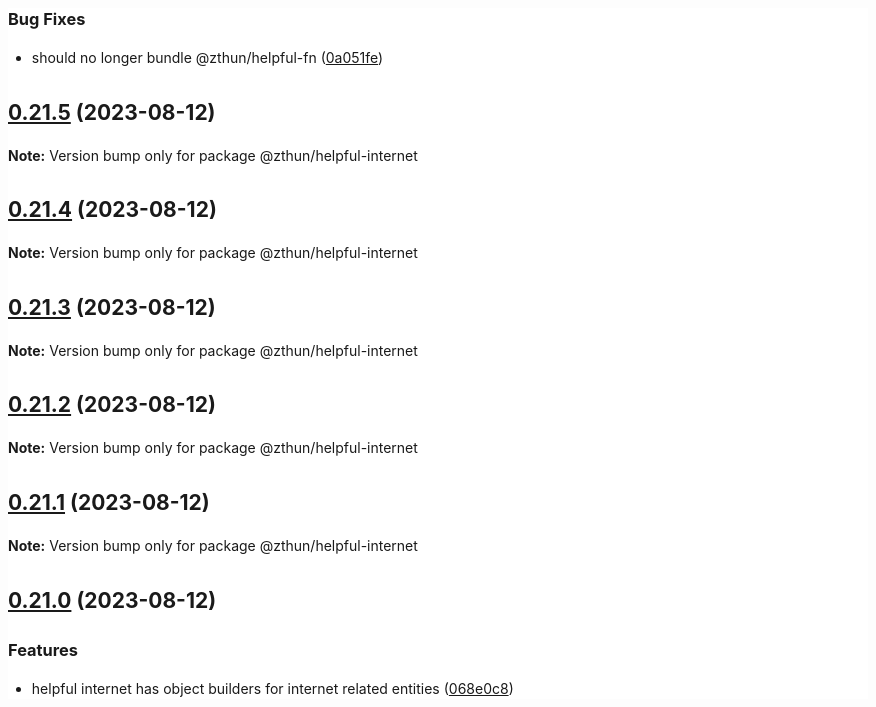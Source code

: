 
### Bug Fixes

* should no longer bundle @zthun/helpful-fn ([0a051fe](https://github.com/zthun/helpful/commit/0a051fed0f8896a12eb3e0fd8b3d6b4eef67fd9e))



## [0.21.5](https://github.com/zthun/helpful/compare/v0.21.4...v0.21.5) (2023-08-12)

**Note:** Version bump only for package @zthun/helpful-internet





## [0.21.4](https://github.com/zthun/helpful/compare/v0.21.3...v0.21.4) (2023-08-12)

**Note:** Version bump only for package @zthun/helpful-internet





## [0.21.3](https://github.com/zthun/helpful/compare/v0.21.2...v0.21.3) (2023-08-12)

**Note:** Version bump only for package @zthun/helpful-internet





## [0.21.2](https://github.com/zthun/helpful/compare/v0.21.1...v0.21.2) (2023-08-12)

**Note:** Version bump only for package @zthun/helpful-internet





## [0.21.1](https://github.com/zthun/helpful/compare/v0.21.0...v0.21.1) (2023-08-12)

**Note:** Version bump only for package @zthun/helpful-internet





## [0.21.0](https://github.com/zthun/helpful/compare/v0.20.1...v0.21.0) (2023-08-12)


### Features

* helpful internet has object builders for internet related entities ([068e0c8](https://github.com/zthun/helpful/commit/068e0c814f091c86dca742ccddd042dc9acb3dcf))
